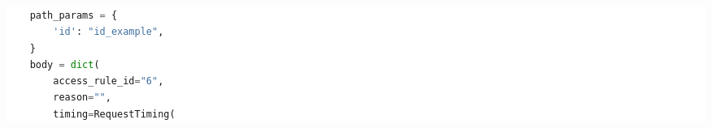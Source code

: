 ```python
    path_params = {
        'id': "id_example",
    }
    body = dict(
        access_rule_id="6",
        reason="",
        timing=RequestTiming(
